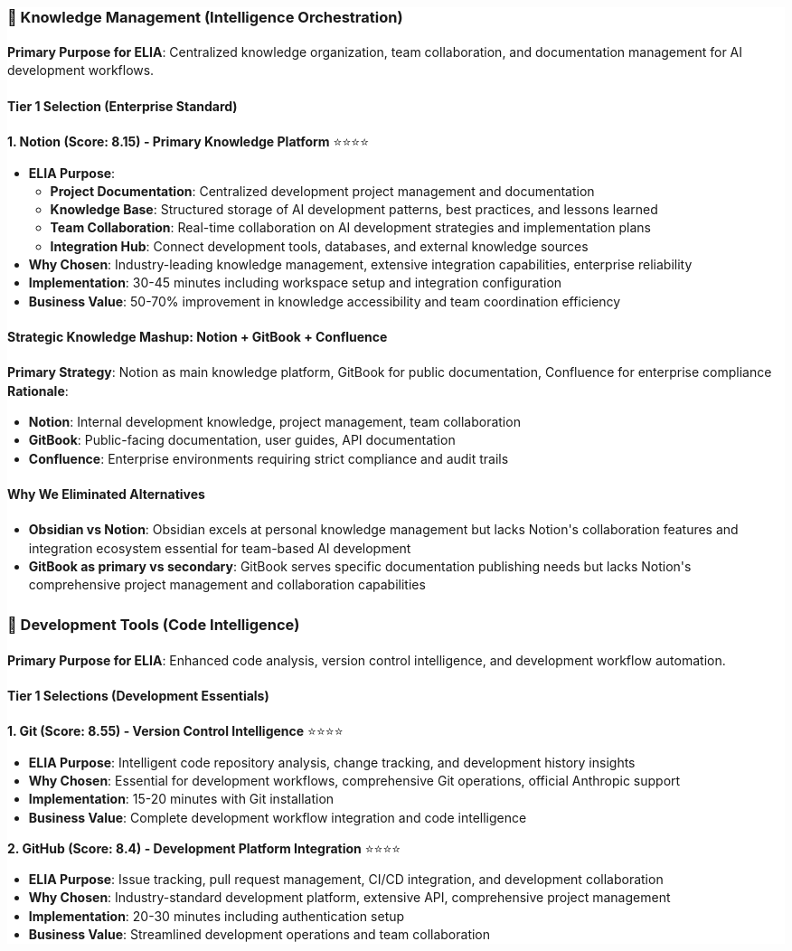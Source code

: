 ### 📝 Knowledge Management (Intelligence Orchestration)

**Primary Purpose for ELIA**: Centralized knowledge organization, team collaboration, and documentation management for AI development workflows.

#### Tier 1 Selection (Enterprise Standard)

**1. Notion (Score: 8.15) - Primary Knowledge Platform** ⭐⭐⭐⭐
- **ELIA Purpose**:
  - **Project Documentation**: Centralized development project management and documentation
  - **Knowledge Base**: Structured storage of AI development patterns, best practices, and lessons learned
  - **Team Collaboration**: Real-time collaboration on AI development strategies and implementation plans
  - **Integration Hub**: Connect development tools, databases, and external knowledge sources
- **Why Chosen**: Industry-leading knowledge management, extensive integration capabilities, enterprise reliability
- **Implementation**: 30-45 minutes including workspace setup and integration configuration
- **Business Value**: 50-70% improvement in knowledge accessibility and team coordination efficiency

#### Strategic Knowledge Mashup: Notion + GitBook + Confluence
**Primary Strategy**: Notion as main knowledge platform, GitBook for public documentation, Confluence for enterprise compliance
**Rationale**: 
- **Notion**: Internal development knowledge, project management, team collaboration
- **GitBook**: Public-facing documentation, user guides, API documentation
- **Confluence**: Enterprise environments requiring strict compliance and audit trails

#### Why We Eliminated Alternatives
- **Obsidian vs Notion**: Obsidian excels at personal knowledge management but lacks Notion's collaboration features and integration ecosystem essential for team-based AI development
- **GitBook as primary vs secondary**: GitBook serves specific documentation publishing needs but lacks Notion's comprehensive project management and collaboration capabilities

### 🔧 Development Tools (Code Intelligence)

**Primary Purpose for ELIA**: Enhanced code analysis, version control intelligence, and development workflow automation.

#### Tier 1 Selections (Development Essentials)

**1. Git (Score: 8.55) - Version Control Intelligence** ⭐⭐⭐⭐
- **ELIA Purpose**: Intelligent code repository analysis, change tracking, and development history insights
- **Why Chosen**: Essential for development workflows, comprehensive Git operations, official Anthropic support
- **Implementation**: 15-20 minutes with Git installation
- **Business Value**: Complete development workflow integration and code intelligence

**2. GitHub (Score: 8.4) - Development Platform Integration** ⭐⭐⭐⭐
- **ELIA Purpose**: Issue tracking, pull request management, CI/CD integration, and development collaboration
- **Why Chosen**: Industry-standard development platform, extensive API, comprehensive project management
- **Implementation**: 20-30 minutes including authentication setup
- **Business Value**: Streamlined development operations and team collaboration

